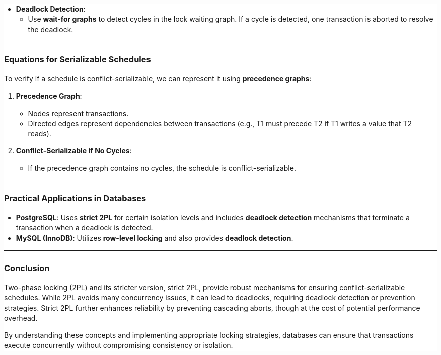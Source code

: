 - **Deadlock Detection**:
   - Use **wait-for graphs** to detect cycles in the lock waiting graph. If a cycle is detected, one transaction is aborted to resolve the deadlock.

---

### **Equations for Serializable Schedules**

To verify if a schedule is conflict-serializable, we can represent it using **precedence graphs**:

1. **Precedence Graph**: 
   - Nodes represent transactions.
   - Directed edges represent dependencies between transactions (e.g., T1 must precede T2 if T1 writes a value that T2 reads).

2. **Conflict-Serializable if No Cycles**:
   - If the precedence graph contains no cycles, the schedule is conflict-serializable.

---

### **Practical Applications in Databases**

- **PostgreSQL**: Uses **strict 2PL** for certain isolation levels and includes **deadlock detection** mechanisms that terminate a transaction when a deadlock is detected.
- **MySQL (InnoDB)**: Utilizes **row-level locking** and also provides **deadlock detection**.

---

### **Conclusion**

Two-phase locking (2PL) and its stricter version, strict 2PL, provide robust mechanisms for ensuring conflict-serializable schedules. While 2PL avoids many concurrency issues, it can lead to deadlocks, requiring deadlock detection or prevention strategies. Strict 2PL further enhances reliability by preventing cascading aborts, though at the cost of potential performance overhead.

By understanding these concepts and implementing appropriate locking strategies, databases can ensure that transactions execute concurrently without compromising consistency or isolation.

